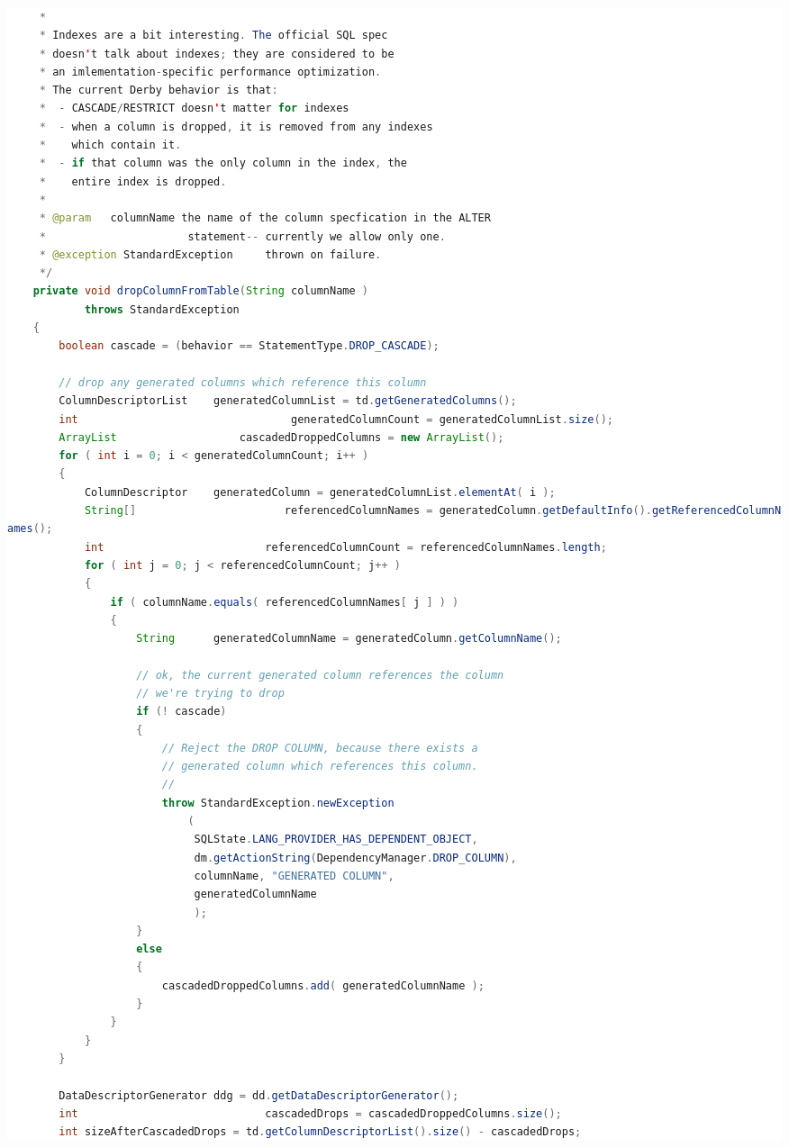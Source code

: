 ```java
	 * 
	 * Indexes are a bit interesting. The official SQL spec
	 * doesn't talk about indexes; they are considered to be
	 * an imlementation-specific performance optimization.
	 * The current Derby behavior is that:
	 *  - CASCADE/RESTRICT doesn't matter for indexes
	 *  - when a column is dropped, it is removed from any indexes
	 *    which contain it.
	 *  - if that column was the only column in the index, the
	 *    entire index is dropped. 
	 *
	 * @param   columnName the name of the column specfication in the ALTER 
	 *						statement-- currently we allow only one.
	 * @exception StandardException 	thrown on failure.
	 */
    private void dropColumnFromTable(String columnName )
	        throws StandardException
	{
		boolean cascade = (behavior == StatementType.DROP_CASCADE);

        // drop any generated columns which reference this column
        ColumnDescriptorList    generatedColumnList = td.getGeneratedColumns();
        int                                 generatedColumnCount = generatedColumnList.size();
        ArrayList                   cascadedDroppedColumns = new ArrayList();
        for ( int i = 0; i < generatedColumnCount; i++ )
        {
            ColumnDescriptor    generatedColumn = generatedColumnList.elementAt( i );
            String[]                       referencedColumnNames = generatedColumn.getDefaultInfo().getReferencedColumnNames();
            int                         referencedColumnCount = referencedColumnNames.length;
            for ( int j = 0; j < referencedColumnCount; j++ )
            {
                if ( columnName.equals( referencedColumnNames[ j ] ) )
                {
                    String      generatedColumnName = generatedColumn.getColumnName();
                    
                    // ok, the current generated column references the column
                    // we're trying to drop
                    if (! cascade)
                    {
                        // Reject the DROP COLUMN, because there exists a
                        // generated column which references this column.
                        //
                        throw StandardException.newException
                            (
                             SQLState.LANG_PROVIDER_HAS_DEPENDENT_OBJECT,
                             dm.getActionString(DependencyManager.DROP_COLUMN),
                             columnName, "GENERATED COLUMN",
                             generatedColumnName
                             );
                    }
                    else
                    {
                        cascadedDroppedColumns.add( generatedColumnName );
                    }
                }
            }
        }

		DataDescriptorGenerator ddg = dd.getDataDescriptorGenerator();
        int                             cascadedDrops = cascadedDroppedColumns.size();
		int sizeAfterCascadedDrops = td.getColumnDescriptorList().size() - cascadedDrops;

```